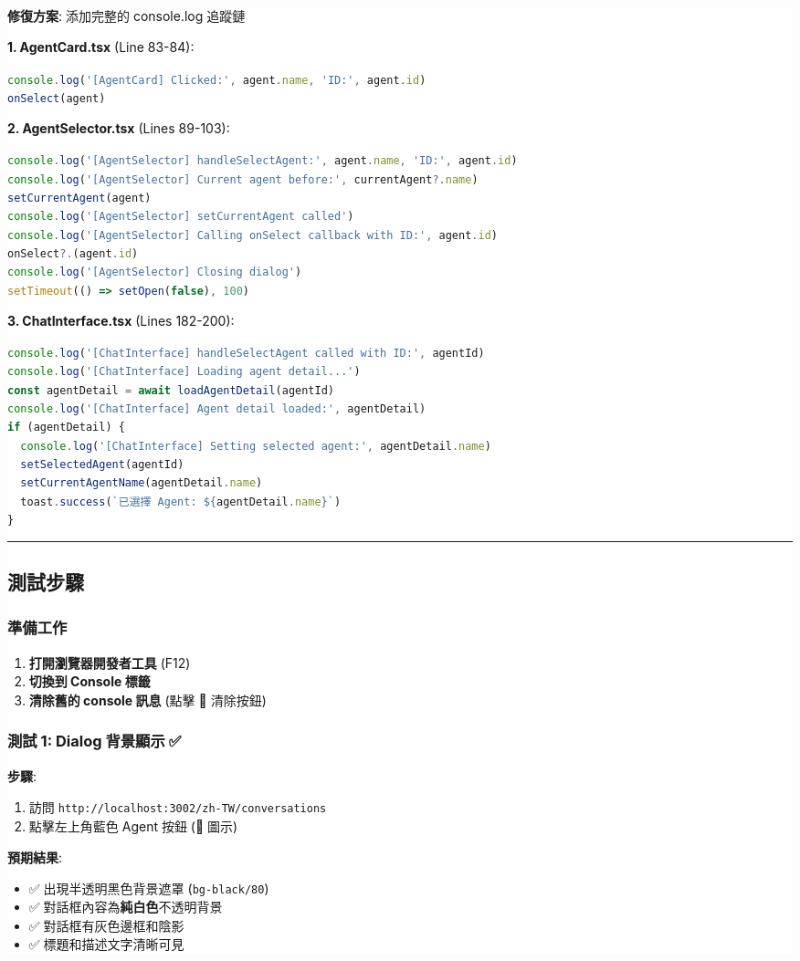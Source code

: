 **修復方案**: 添加完整的 console.log 追蹤鏈

**1. AgentCard.tsx** (Line 83-84):
```typescript
console.log('[AgentCard] Clicked:', agent.name, 'ID:', agent.id)
onSelect(agent)
```

**2. AgentSelector.tsx** (Lines 89-103):
```typescript
console.log('[AgentSelector] handleSelectAgent:', agent.name, 'ID:', agent.id)
console.log('[AgentSelector] Current agent before:', currentAgent?.name)
setCurrentAgent(agent)
console.log('[AgentSelector] setCurrentAgent called')
console.log('[AgentSelector] Calling onSelect callback with ID:', agent.id)
onSelect?.(agent.id)
console.log('[AgentSelector] Closing dialog')
setTimeout(() => setOpen(false), 100)
```

**3. ChatInterface.tsx** (Lines 182-200):
```typescript
console.log('[ChatInterface] handleSelectAgent called with ID:', agentId)
console.log('[ChatInterface] Loading agent detail...')
const agentDetail = await loadAgentDetail(agentId)
console.log('[ChatInterface] Agent detail loaded:', agentDetail)
if (agentDetail) {
  console.log('[ChatInterface] Setting selected agent:', agentDetail.name)
  setSelectedAgent(agentId)
  setCurrentAgentName(agentDetail.name)
  toast.success(`已選擇 Agent: ${agentDetail.name}`)
}
```

---

## 測試步驟

### 準備工作

1. **打開瀏覽器開發者工具** (F12)
2. **切換到 Console 標籤**
3. **清除舊的 console 訊息** (點擊 🚫 清除按鈕)

### 測試 1: Dialog 背景顯示 ✅

**步驟**:
1. 訪問 `http://localhost:3002/zh-TW/conversations`
2. 點擊左上角藍色 Agent 按鈕 (🤖 圖示)

**預期結果**:
- ✅ 出現半透明黑色背景遮罩 (`bg-black/80`)
- ✅ 對話框內容為**純白色**不透明背景
- ✅ 對話框有灰色邊框和陰影
- ✅ 標題和描述文字清晰可見
